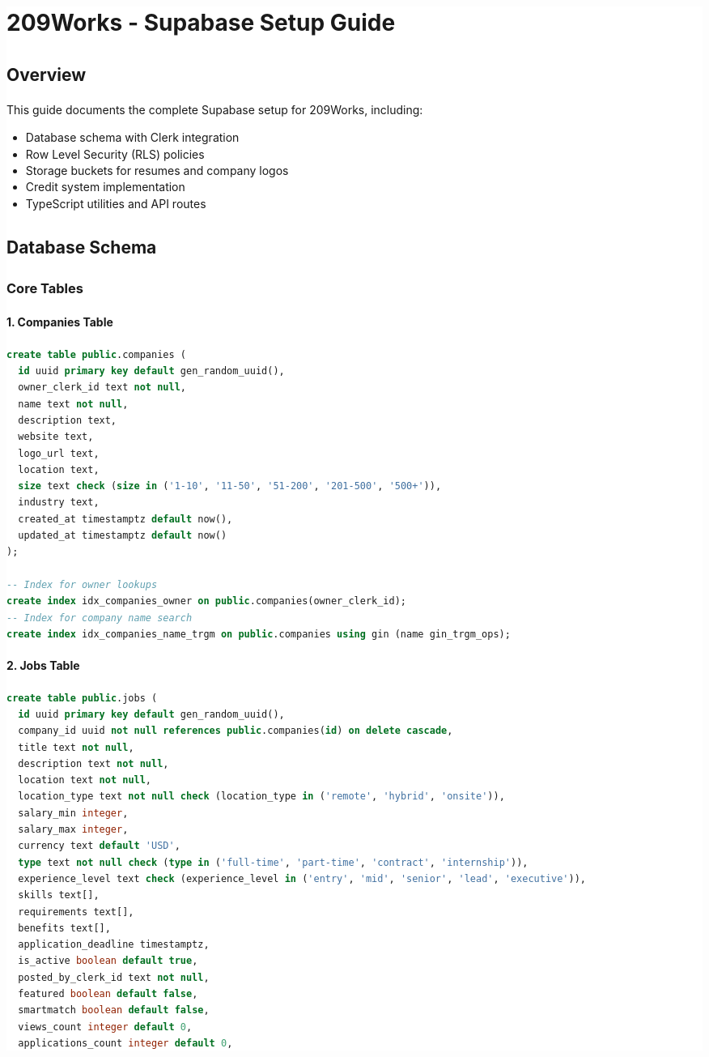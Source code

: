 # 209Works - Supabase Setup Guide

## Overview

This guide documents the complete Supabase setup for 209Works, including:
- Database schema with Clerk integration
- Row Level Security (RLS) policies
- Storage buckets for resumes and company logos
- Credit system implementation
- TypeScript utilities and API routes

## Database Schema

### Core Tables

#### 1. Companies Table
```sql
create table public.companies (
  id uuid primary key default gen_random_uuid(),
  owner_clerk_id text not null,
  name text not null,
  description text,
  website text,
  logo_url text,
  location text,
  size text check (size in ('1-10', '11-50', '51-200', '201-500', '500+')),
  industry text,
  created_at timestamptz default now(),
  updated_at timestamptz default now()
);

-- Index for owner lookups
create index idx_companies_owner on public.companies(owner_clerk_id);
-- Index for company name search
create index idx_companies_name_trgm on public.companies using gin (name gin_trgm_ops);
```

#### 2. Jobs Table
```sql
create table public.jobs (
  id uuid primary key default gen_random_uuid(),
  company_id uuid not null references public.companies(id) on delete cascade,
  title text not null,
  description text not null,
  location text not null,
  location_type text not null check (location_type in ('remote', 'hybrid', 'onsite')),
  salary_min integer,
  salary_max integer,
  currency text default 'USD',
  type text not null check (type in ('full-time', 'part-time', 'contract', 'internship')),
  experience_level text check (experience_level in ('entry', 'mid', 'senior', 'lead', 'executive')),
  skills text[],
  requirements text[],
  benefits text[],
  application_deadline timestamptz,
  is_active boolean default true,
  posted_by_clerk_id text not null,
  featured boolean default false,
  smartmatch boolean default false,
  views_count integer default 0,
  applications_count integer default 0,
```